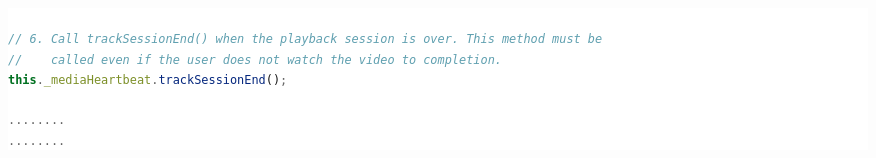   ```js
   
  // 6. Call trackSessionEnd() when the playback session is over. This method must be  
  //    called even if the user does not watch the video to completion. 
  this._mediaHeartbeat.trackSessionEnd(); 
   
  ........ 
  ........ 
  
  ```

